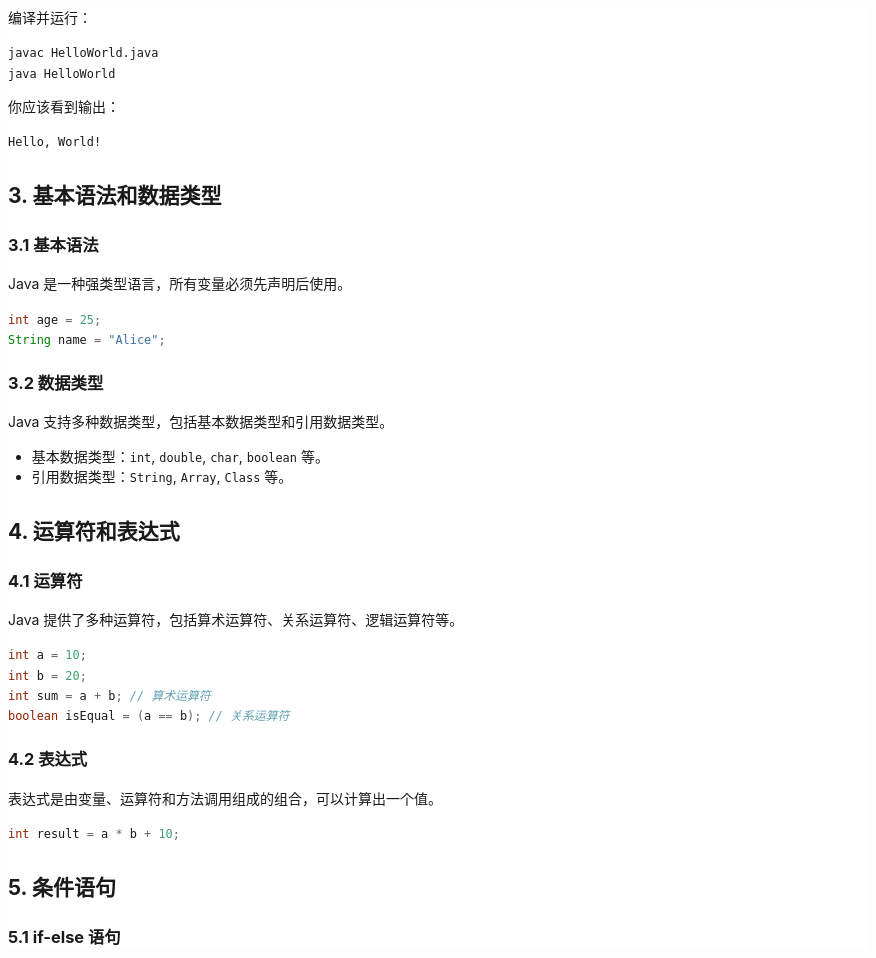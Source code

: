 编译并运行：

```bash
javac HelloWorld.java
java HelloWorld
```

你应该看到输出：

```
Hello, World!
```

## 3. 基本语法和数据类型

### 3.1 基本语法

Java 是一种强类型语言，所有变量必须先声明后使用。

```java
int age = 25;
String name = "Alice";
```

### 3.2 数据类型

Java 支持多种数据类型，包括基本数据类型和引用数据类型。

- 基本数据类型：`int`, `double`, `char`, `boolean` 等。
- 引用数据类型：`String`, `Array`, `Class` 等。

## 4. 运算符和表达式

### 4.1 运算符

Java 提供了多种运算符，包括算术运算符、关系运算符、逻辑运算符等。

```java
int a = 10;
int b = 20;
int sum = a + b; // 算术运算符
boolean isEqual = (a == b); // 关系运算符
```

### 4.2 表达式

表达式是由变量、运算符和方法调用组成的组合，可以计算出一个值。

```java
int result = a * b + 10;
```

## 5. 条件语句

### 5.1 if-else 语句
